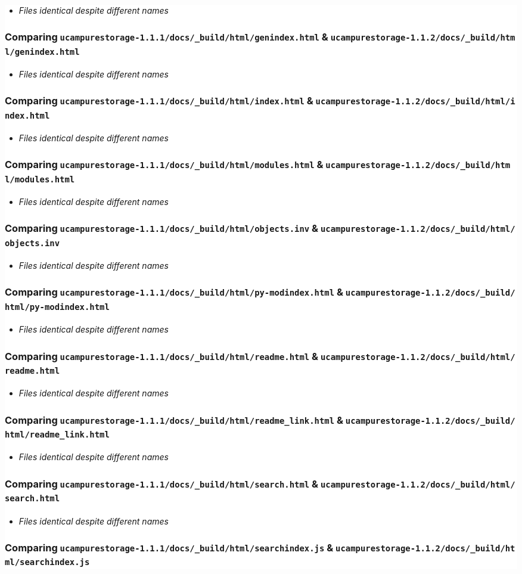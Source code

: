  * *Files identical despite different names*

### Comparing `ucampurestorage-1.1.1/docs/_build/html/genindex.html` & `ucampurestorage-1.1.2/docs/_build/html/genindex.html`

 * *Files identical despite different names*

### Comparing `ucampurestorage-1.1.1/docs/_build/html/index.html` & `ucampurestorage-1.1.2/docs/_build/html/index.html`

 * *Files identical despite different names*

### Comparing `ucampurestorage-1.1.1/docs/_build/html/modules.html` & `ucampurestorage-1.1.2/docs/_build/html/modules.html`

 * *Files identical despite different names*

### Comparing `ucampurestorage-1.1.1/docs/_build/html/objects.inv` & `ucampurestorage-1.1.2/docs/_build/html/objects.inv`

 * *Files identical despite different names*

### Comparing `ucampurestorage-1.1.1/docs/_build/html/py-modindex.html` & `ucampurestorage-1.1.2/docs/_build/html/py-modindex.html`

 * *Files identical despite different names*

### Comparing `ucampurestorage-1.1.1/docs/_build/html/readme.html` & `ucampurestorage-1.1.2/docs/_build/html/readme.html`

 * *Files identical despite different names*

### Comparing `ucampurestorage-1.1.1/docs/_build/html/readme_link.html` & `ucampurestorage-1.1.2/docs/_build/html/readme_link.html`

 * *Files identical despite different names*

### Comparing `ucampurestorage-1.1.1/docs/_build/html/search.html` & `ucampurestorage-1.1.2/docs/_build/html/search.html`

 * *Files identical despite different names*

### Comparing `ucampurestorage-1.1.1/docs/_build/html/searchindex.js` & `ucampurestorage-1.1.2/docs/_build/html/searchindex.js`
